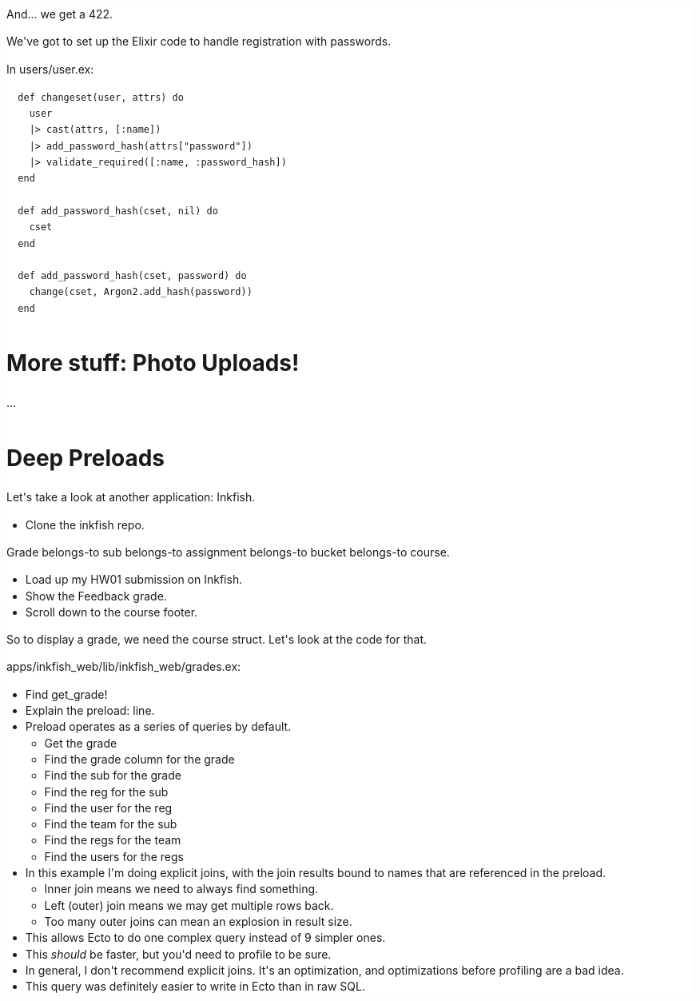 And... we get a 422.

We've got to set up the Elixir code to handle registration with
passwords.

In users/user.ex:

```
  def changeset(user, attrs) do
    user
    |> cast(attrs, [:name])
    |> add_password_hash(attrs["password"])
    |> validate_required([:name, :password_hash])
  end

  def add_password_hash(cset, nil) do
    cset
  end

  def add_password_hash(cset, password) do
    change(cset, Argon2.add_hash(password))
  end
```

# More stuff: Photo Uploads!

...

# Deep Preloads

Let's take a look at another application: Inkfish.

 * Clone the inkfish repo.

Grade belongs-to sub belongs-to assignment belongs-to bucket belongs-to course.

 * Load up my HW01 submission on Inkfish.
 * Show the Feedback grade.
 * Scroll down to the course footer.

So to display a grade, we need the course struct. Let's look at the code for
that.

apps/inkfish\_web/lib/inkfish\_web/grades.ex:

 * Find get\_grade!
 * Explain the preload: line.
 * Preload operates as a series of queries by default.
   * Get the grade
   * Find the grade column for the grade
   * Find the sub for the grade
   * Find the reg for the sub
   * Find the user for the reg
   * Find the team for the sub
   * Find the regs for the team
   * Find the users for the regs
 * In this example I'm doing explicit joins, with the join
   results bound to names that are referenced in the preload.
   * Inner join means we need to always find something.
   * Left (outer) join means we may get multiple rows back.
   * Too many outer joins can mean an explosion in result size.
 * This allows Ecto to do one complex query instead of 9 simpler ones.
 * This *should* be faster, but you'd need to profile to be sure.
 * In general, I don't recommend explicit joins. It's an optimization, and
   optimizations before profiling are a bad idea.
 * This query was definitely easier to write in Ecto than in raw SQL.
